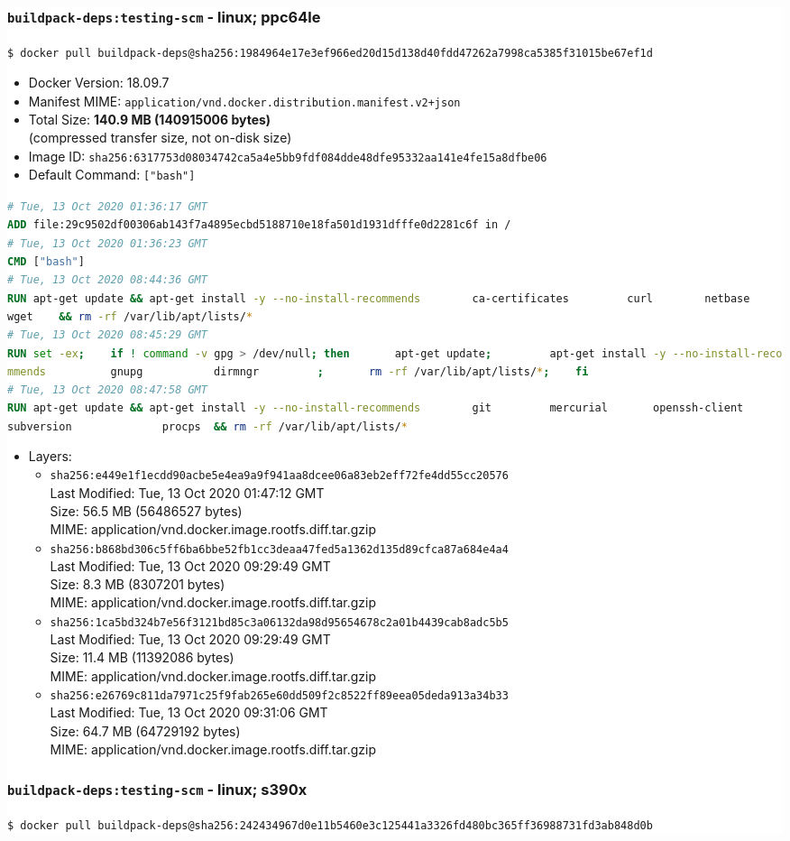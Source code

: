 
### `buildpack-deps:testing-scm` - linux; ppc64le

```console
$ docker pull buildpack-deps@sha256:1984964e17e3ef966ed20d15d138d40fdd47262a7998ca5385f31015be67ef1d
```

-	Docker Version: 18.09.7
-	Manifest MIME: `application/vnd.docker.distribution.manifest.v2+json`
-	Total Size: **140.9 MB (140915006 bytes)**  
	(compressed transfer size, not on-disk size)
-	Image ID: `sha256:6317753d08034742ca5a4e5bb9fdf084dde48dfe95332aa141e4fe15a8dfbe06`
-	Default Command: `["bash"]`

```dockerfile
# Tue, 13 Oct 2020 01:36:17 GMT
ADD file:29c9502df00306ab143f7a4895ecbd5188710e18fa501d1931dfffe0d2281c6f in / 
# Tue, 13 Oct 2020 01:36:23 GMT
CMD ["bash"]
# Tue, 13 Oct 2020 08:44:36 GMT
RUN apt-get update && apt-get install -y --no-install-recommends 		ca-certificates 		curl 		netbase 		wget 	&& rm -rf /var/lib/apt/lists/*
# Tue, 13 Oct 2020 08:45:29 GMT
RUN set -ex; 	if ! command -v gpg > /dev/null; then 		apt-get update; 		apt-get install -y --no-install-recommends 			gnupg 			dirmngr 		; 		rm -rf /var/lib/apt/lists/*; 	fi
# Tue, 13 Oct 2020 08:47:58 GMT
RUN apt-get update && apt-get install -y --no-install-recommends 		git 		mercurial 		openssh-client 		subversion 				procps 	&& rm -rf /var/lib/apt/lists/*
```

-	Layers:
	-	`sha256:e449e1f1ecdd90acbe5e4ea9a9f941aa8dcee06a83eb2eff72fe4dd55cc20576`  
		Last Modified: Tue, 13 Oct 2020 01:47:12 GMT  
		Size: 56.5 MB (56486527 bytes)  
		MIME: application/vnd.docker.image.rootfs.diff.tar.gzip
	-	`sha256:b868bd306c5ff6ba6bbe52fb1cc3deaa47fed5a1362d135d89cfca87a684e4a4`  
		Last Modified: Tue, 13 Oct 2020 09:29:49 GMT  
		Size: 8.3 MB (8307201 bytes)  
		MIME: application/vnd.docker.image.rootfs.diff.tar.gzip
	-	`sha256:1ca5bd324b7e56f3121bd85c3a06132da98d95654678c2a01b4439cab8adc5b5`  
		Last Modified: Tue, 13 Oct 2020 09:29:49 GMT  
		Size: 11.4 MB (11392086 bytes)  
		MIME: application/vnd.docker.image.rootfs.diff.tar.gzip
	-	`sha256:e26769c811da7971c25f9fab265e60dd509f2c8522ff89eea05deda913a34b33`  
		Last Modified: Tue, 13 Oct 2020 09:31:06 GMT  
		Size: 64.7 MB (64729192 bytes)  
		MIME: application/vnd.docker.image.rootfs.diff.tar.gzip

### `buildpack-deps:testing-scm` - linux; s390x

```console
$ docker pull buildpack-deps@sha256:242434967d0e11b5460e3c125441a3326fd480bc365ff36988731fd3ab848d0b
```
